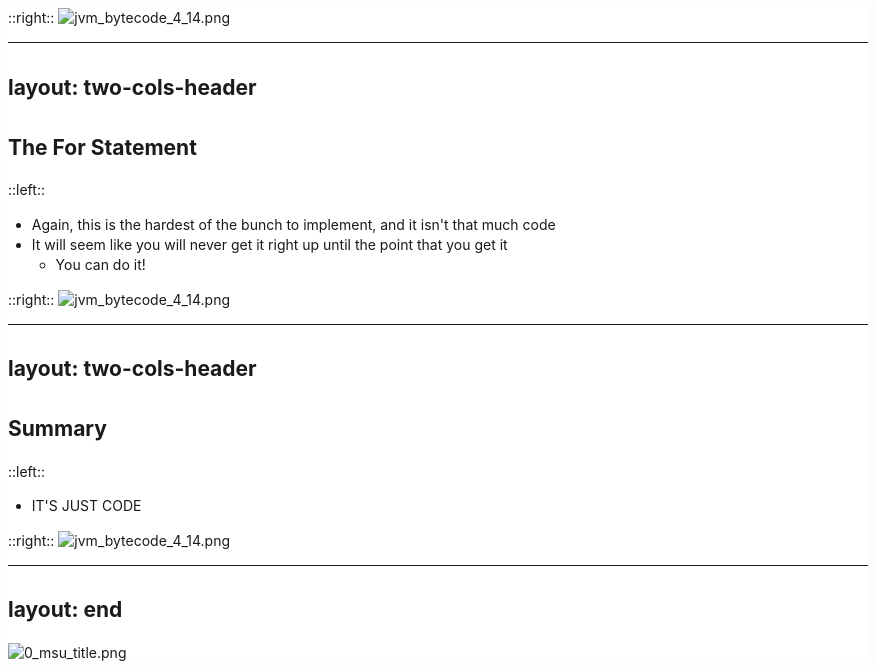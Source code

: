 ::right::
![jvm_bytecode_4_14.png](jvm_bytecode_4_14.png)


---
layout: two-cols-header
---

## The For Statement

::left::
* Again, this is the hardest of the bunch to implement, and it isn't that much code
* It will seem like you will never get it right up until the point that you get it
  * You can do it!

::right::
![jvm_bytecode_4_14.png](jvm_bytecode_4_14.png)


---
layout: two-cols-header
---

## Summary

::left::
* IT'S JUST CODE

::right::
![jvm_bytecode_4_14.png](jvm_bytecode_4_14.png)


---
layout: end
---

![0_msu_title.png](0_msu_title.png)